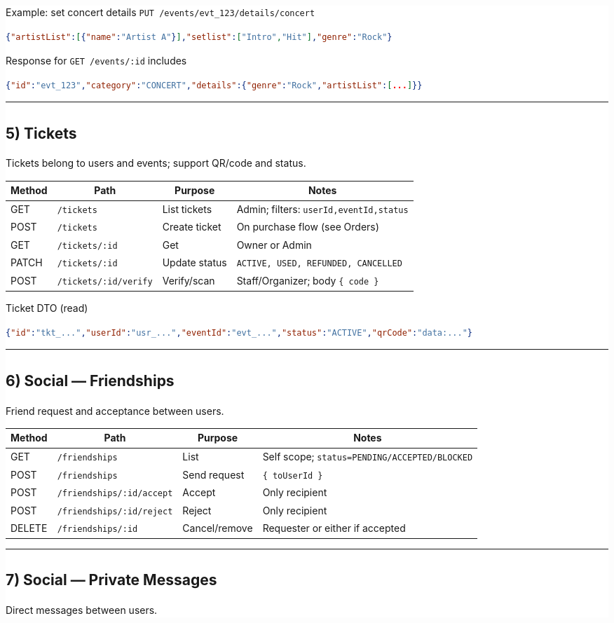 Example: set concert details
`PUT /events/evt_123/details/concert`
```json
{"artistList":[{"name":"Artist A"}],"setlist":["Intro","Hit"],"genre":"Rock"}
```

Response for `GET /events/:id` includes
```json
{"id":"evt_123","category":"CONCERT","details":{"genre":"Rock","artistList":[...]}}
```

---

## 5) Tickets
Tickets belong to users and events; support QR/code and status.

| Method | Path | Purpose | Notes |
|---|---|---|---|
| GET | `/tickets` | List tickets | Admin; filters: `userId,eventId,status` |
| POST | `/tickets` | Create ticket | On purchase flow (see Orders) |
| GET | `/tickets/:id` | Get | Owner or Admin |
| PATCH | `/tickets/:id` | Update status | `ACTIVE, USED, REFUNDED, CANCELLED` |
| POST | `/tickets/:id/verify` | Verify/scan | Staff/Organizer; body `{ code }` |

Ticket DTO (read)
```json
{"id":"tkt_...","userId":"usr_...","eventId":"evt_...","status":"ACTIVE","qrCode":"data:..."}
```

---

## 6) Social — Friendships
Friend request and acceptance between users.

| Method | Path | Purpose | Notes |
|---|---|---|---|
| GET | `/friendships` | List | Self scope; `status=PENDING/ACCEPTED/BLOCKED` |
| POST | `/friendships` | Send request | `{ toUserId }` |
| POST | `/friendships/:id/accept` | Accept | Only recipient |
| POST | `/friendships/:id/reject` | Reject | Only recipient |
| DELETE | `/friendships/:id` | Cancel/remove | Requester or either if accepted |

---

## 7) Social — Private Messages
Direct messages between users.

